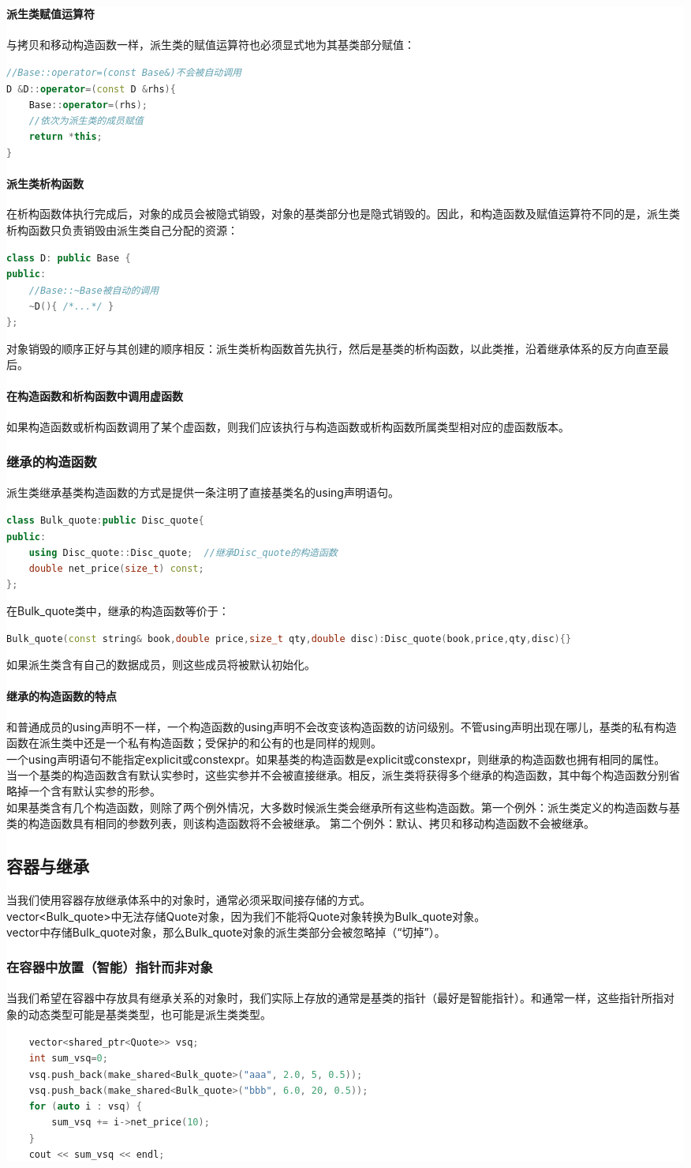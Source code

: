 #### 派生类赋值运算符
与拷贝和移动构造函数一样，派生类的赋值运算符也必须显式地为其基类部分赋值：
```cpp
//Base::operator=(const Base&)不会被自动调用
D &D::operator=(const D &rhs){
    Base::operator=(rhs);
    //依次为派生类的成员赋值
    return *this;
}
```
#### 派生类析构函数
在析构函数体执行完成后，对象的成员会被隐式销毁，对象的基类部分也是隐式销毁的。因此，和构造函数及赋值运算符不同的是，派生类析构函数只负责销毁由派生类自己分配的资源：
```cpp
class D: public Base {
public:
    //Base::~Base被自动的调用
    ~D(){ /*...*/ }
};
```
对象销毁的顺序正好与其创建的顺序相反：派生类析构函数首先执行，然后是基类的析构函数，以此类推，沿着继承体系的反方向直至最后。  
#### 在构造函数和析构函数中调用虚函数
如果构造函数或析构函数调用了某个虚函数，则我们应该执行与构造函数或析构函数所属类型相对应的虚函数版本。

### 继承的构造函数
派生类继承基类构造函数的方式是提供一条注明了直接基类名的using声明语句。  
```cpp
class Bulk_quote:public Disc_quote{
public:
    using Disc_quote::Disc_quote;  //继承Disc_quote的构造函数
    double net_price(size_t) const;
};
```
在Bulk_quote类中，继承的构造函数等价于：
```cpp
Bulk_quote(const string& book,double price,size_t qty,double disc):Disc_quote(book,price,qty,disc){}
```
如果派生类含有自己的数据成员，则这些成员将被默认初始化。  
#### 继承的构造函数的特点
和普通成员的using声明不一样，一个构造函数的using声明不会改变该构造函数的访问级别。不管using声明出现在哪儿，基类的私有构造函数在派生类中还是一个私有构造函数；受保护的和公有的也是同样的规则。  
一个using声明语句不能指定explicit或constexpr。如果基类的构造函数是explicit或constexpr，则继承的构造函数也拥有相同的属性。   
当一个基类的构造函数含有默认实参时，这些实参并不会被直接继承。相反，派生类将获得多个继承的构造函数，其中每个构造函数分别省略掉一个含有默认实参的形参。  
如果基类含有几个构造函数，则除了两个例外情况，大多数时候派生类会继承所有这些构造函数。第一个例外：派生类定义的构造函数与基类的构造函数具有相同的参数列表，则该构造函数将不会被继承。  第二个例外：默认、拷贝和移动构造函数不会被继承。

## 容器与继承
当我们使用容器存放继承体系中的对象时，通常必须采取间接存储的方式。  
vector<Bulk_quote>中无法存储Quote对象，因为我们不能将Quote对象转换为Bulk_quote对象。  
vector<Quote>中存储Bulk_quote对象，那么Bulk_quote对象的派生类部分会被忽略掉（“切掉”）。
### 在容器中放置（智能）指针而非对象
当我们希望在容器中存放具有继承关系的对象时，我们实际上存放的通常是基类的指针（最好是智能指针）。和通常一样，这些指针所指对象的动态类型可能是基类类型，也可能是派生类类型。  
```cpp
    vector<shared_ptr<Quote>> vsq;
    int sum_vsq=0;
    vsq.push_back(make_shared<Bulk_quote>("aaa", 2.0, 5, 0.5));
    vsq.push_back(make_shared<Bulk_quote>("bbb", 6.0, 20, 0.5));
    for (auto i : vsq) {
        sum_vsq += i->net_price(10);
    }
    cout << sum_vsq << endl;
```
